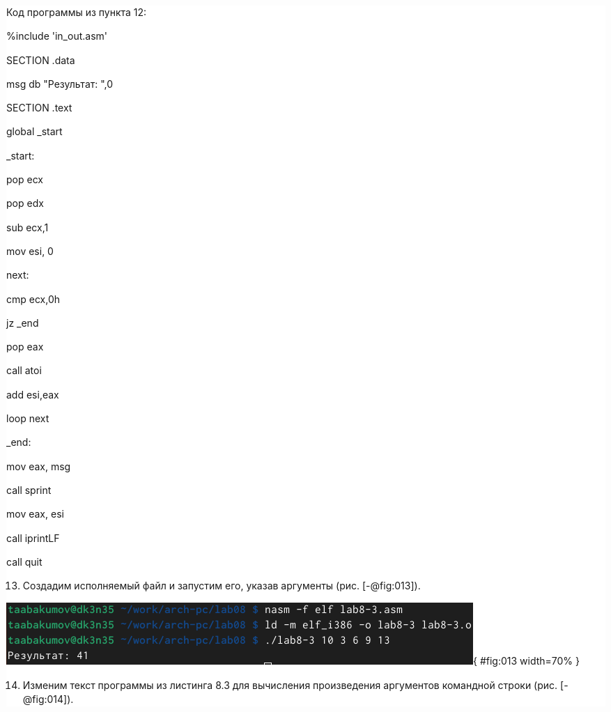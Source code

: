 Код программы из пункта 12:

%include 'in_out.asm'

SECTION .data

msg db "Результат: ",0

SECTION .text

global _start

_start:

pop ecx 

pop edx 

sub ecx,1 

mov esi, 0 

next:

cmp ecx,0h 

jz _end 

pop eax 

call atoi 

add esi,eax 

loop next 

_end:

mov eax, msg 

call sprint

mov eax, esi 

call iprintLF 

call quit 

13. Создадим исполняемый файл и запустим его, указав аргументы (рис. [-@fig:013]).

![Работа файла](image/13.png){ #fig:013 width=70% }

14. Изменим текст программы из листинга 8.3 для вычисления произведения аргументов командной строки (рис. [-@fig:014]).
